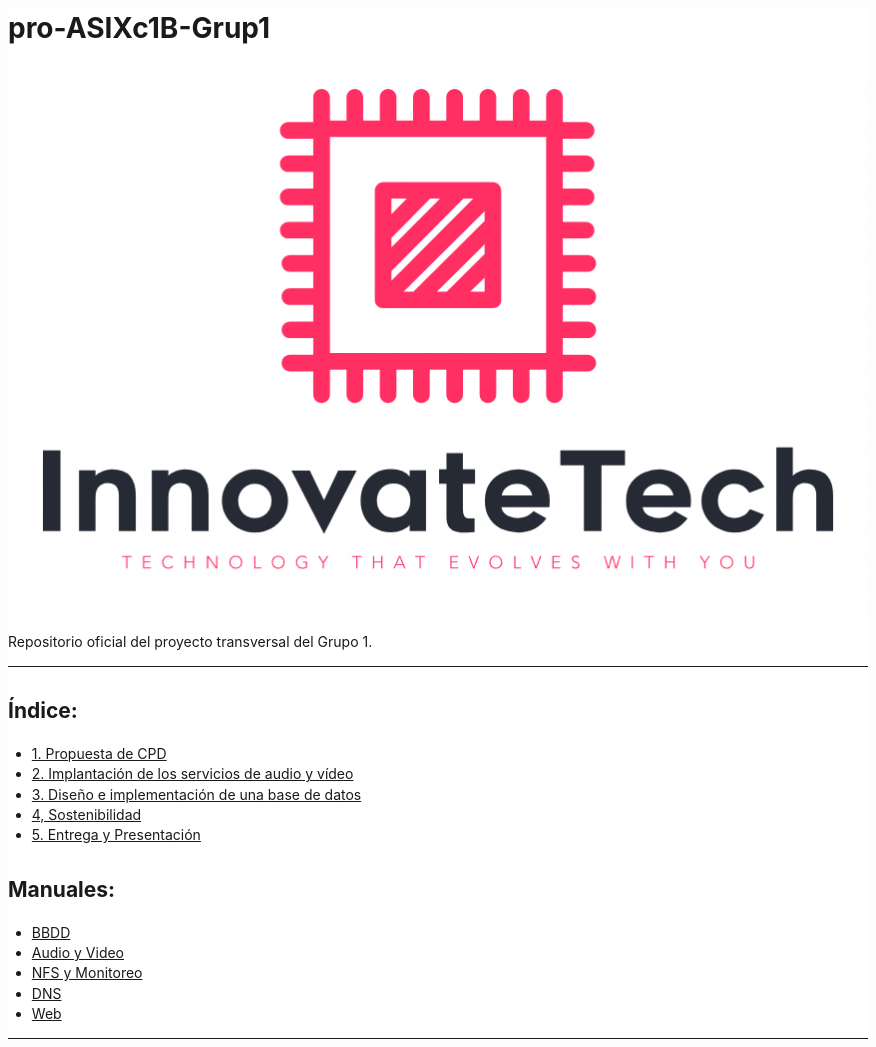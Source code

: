# pro-ASIXc1B-Grup1

![InnovateTech.PNG](assets/img/InnovateTech.PNG)

Repositorio oficial del proyecto transversal del Grupo 1.

---

## Índice:

- [1. Propuesta de CPD](#1-propuesta-de-cpd)
- [2. Implantación de los servicios de audio y vídeo](#2-implantación-de-los-servicios-de-audio-y-vídeo)
- [3. Diseño e implementación de una base de datos](#3-diseño-e-implementación-de-una-base-de-datos)
- [4, Sostenibilidad](#4-Sostenibilidad-y-Petjada-Ecològica)
- [5. Entrega y Presentación](#5-entrega-y-presentación)

Manuales:
-
  - [BBDD](manuales/BBDD%20%28manual%29.pdf)
  - [Audio y Video](manuales/Audio%20y%20Video%20%28manual%29.pdf)
  - [NFS y Monitoreo](manuales/NFS%20y%20Monitoreo%20%28manual%29.pdf)
  - [DNS](manuales/DNS%20%28manual%29.pdf)
  - [Web](manuales/WEB%20%28manual%29.pdf)

---